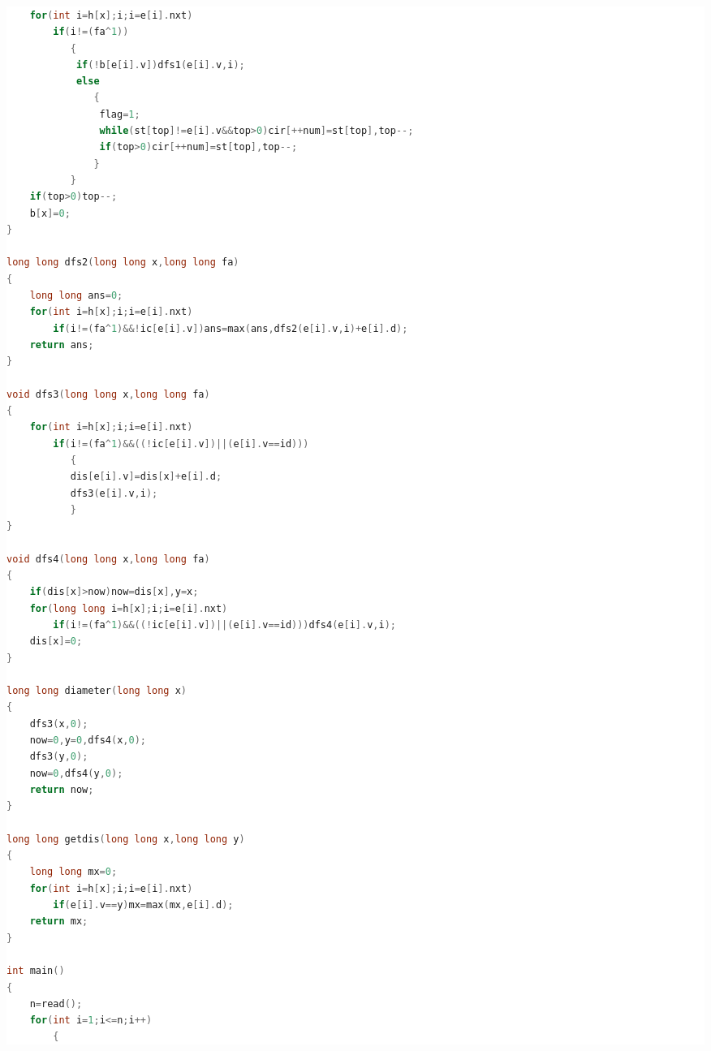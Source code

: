 ```cpp
	for(int i=h[x];i;i=e[i].nxt)
	    if(i!=(fa^1))
	       {
	       	if(!b[e[i].v])dfs1(e[i].v,i);
	       	else
	       	   {
	       	   	flag=1;
	       	   	while(st[top]!=e[i].v&&top>0)cir[++num]=st[top],top--;
	       	   	if(top>0)cir[++num]=st[top],top--;
			   }
		   }
	if(top>0)top--;
	b[x]=0;
}

long long dfs2(long long x,long long fa)
{
	long long ans=0;
	for(int i=h[x];i;i=e[i].nxt)
	    if(i!=(fa^1)&&!ic[e[i].v])ans=max(ans,dfs2(e[i].v,i)+e[i].d);
	return ans;
}

void dfs3(long long x,long long fa)
{
    for(int i=h[x];i;i=e[i].nxt)
        if(i!=(fa^1)&&((!ic[e[i].v])||(e[i].v==id)))
           {
           dis[e[i].v]=dis[x]+e[i].d;
           dfs3(e[i].v,i);
           }
}

void dfs4(long long x,long long fa)
{
	if(dis[x]>now)now=dis[x],y=x;
    for(long long i=h[x];i;i=e[i].nxt)
        if(i!=(fa^1)&&((!ic[e[i].v])||(e[i].v==id)))dfs4(e[i].v,i);
    dis[x]=0;
}

long long diameter(long long x)
{
    dfs3(x,0);
    now=0,y=0,dfs4(x,0);
    dfs3(y,0);
    now=0,dfs4(y,0);
    return now;
}

long long getdis(long long x,long long y)
{
	long long mx=0;
	for(int i=h[x];i;i=e[i].nxt)
	    if(e[i].v==y)mx=max(mx,e[i].d);
	return mx;
}

int main()
{
	n=read();
	for(int i=1;i<=n;i++)
	    {
```